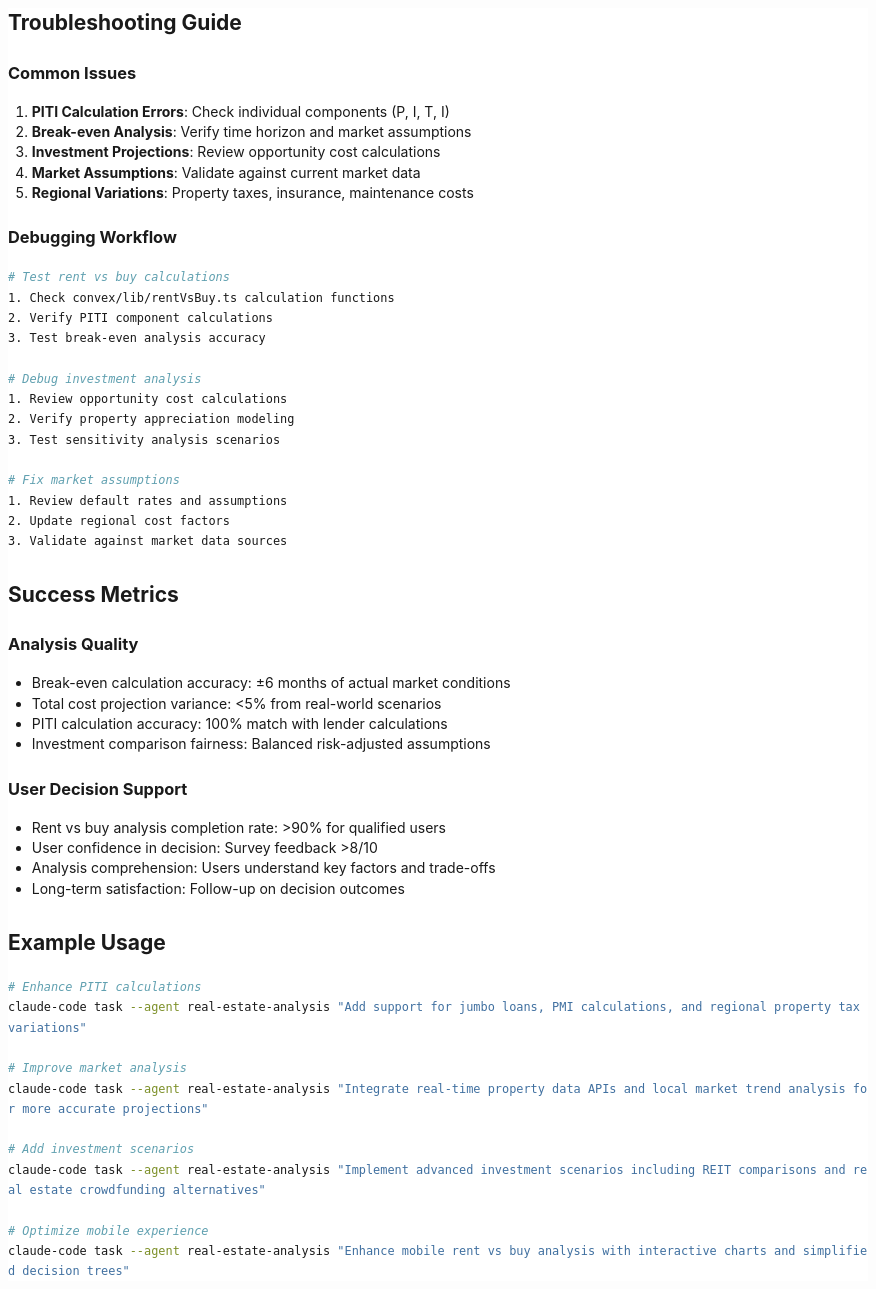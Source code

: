 ## Troubleshooting Guide

### Common Issues
1. **PITI Calculation Errors**: Check individual components (P, I, T, I)
2. **Break-even Analysis**: Verify time horizon and market assumptions
3. **Investment Projections**: Review opportunity cost calculations
4. **Market Assumptions**: Validate against current market data
5. **Regional Variations**: Property taxes, insurance, maintenance costs

### Debugging Workflow
```bash
# Test rent vs buy calculations
1. Check convex/lib/rentVsBuy.ts calculation functions
2. Verify PITI component calculations
3. Test break-even analysis accuracy

# Debug investment analysis
1. Review opportunity cost calculations
2. Verify property appreciation modeling
3. Test sensitivity analysis scenarios

# Fix market assumptions
1. Review default rates and assumptions
2. Update regional cost factors
3. Validate against market data sources
```

## Success Metrics

### Analysis Quality
- Break-even calculation accuracy: ±6 months of actual market conditions
- Total cost projection variance: <5% from real-world scenarios
- PITI calculation accuracy: 100% match with lender calculations
- Investment comparison fairness: Balanced risk-adjusted assumptions

### User Decision Support
- Rent vs buy analysis completion rate: >90% for qualified users
- User confidence in decision: Survey feedback >8/10
- Analysis comprehension: Users understand key factors and trade-offs
- Long-term satisfaction: Follow-up on decision outcomes

## Example Usage

```bash
# Enhance PITI calculations
claude-code task --agent real-estate-analysis "Add support for jumbo loans, PMI calculations, and regional property tax variations"

# Improve market analysis
claude-code task --agent real-estate-analysis "Integrate real-time property data APIs and local market trend analysis for more accurate projections"

# Add investment scenarios
claude-code task --agent real-estate-analysis "Implement advanced investment scenarios including REIT comparisons and real estate crowdfunding alternatives"

# Optimize mobile experience
claude-code task --agent real-estate-analysis "Enhance mobile rent vs buy analysis with interactive charts and simplified decision trees"
```
